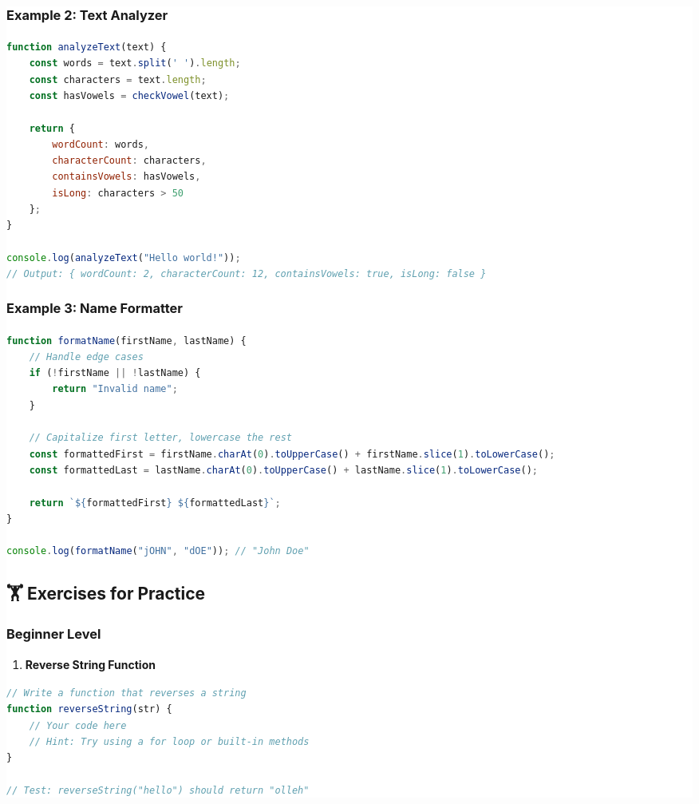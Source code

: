 ### Example 2: Text Analyzer
```javascript
function analyzeText(text) {
    const words = text.split(' ').length;
    const characters = text.length;
    const hasVowels = checkVowel(text);
    
    return {
        wordCount: words,
        characterCount: characters,
        containsVowels: hasVowels,
        isLong: characters > 50
    };
}

console.log(analyzeText("Hello world!"));
// Output: { wordCount: 2, characterCount: 12, containsVowels: true, isLong: false }
```

### Example 3: Name Formatter
```javascript
function formatName(firstName, lastName) {
    // Handle edge cases
    if (!firstName || !lastName) {
        return "Invalid name";
    }
    
    // Capitalize first letter, lowercase the rest
    const formattedFirst = firstName.charAt(0).toUpperCase() + firstName.slice(1).toLowerCase();
    const formattedLast = lastName.charAt(0).toUpperCase() + lastName.slice(1).toLowerCase();
    
    return `${formattedFirst} ${formattedLast}`;
}

console.log(formatName("jOHN", "dOE")); // "John Doe"
```

## 🏋️ Exercises for Practice

### Beginner Level

1. **Reverse String Function**
```javascript
// Write a function that reverses a string
function reverseString(str) {
    // Your code here
    // Hint: Try using a for loop or built-in methods
}

// Test: reverseString("hello") should return "olleh"
```
